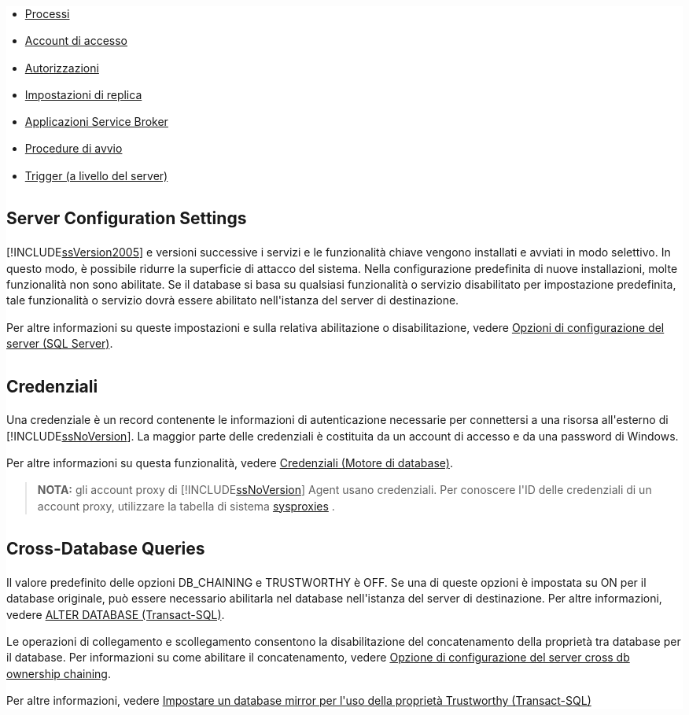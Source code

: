 -   [Processi](#jobs)  
  
-   [Account di accesso](#logins)  
  
-   [Autorizzazioni](#permissions)  
  
-   [Impostazioni di replica](#replication_settings)  
  
-   [Applicazioni Service Broker](#sb_applications)  
  
-   [Procedure di avvio](#startup_procedures)  
  
-   [Trigger (a livello del server)](#triggers)  
  
##  <a name="server_configuration_settings"></a> Server Configuration Settings  
 [!INCLUDE[ssVersion2005](../../includes/ssversion2005-md.md)] e versioni successive i servizi e le funzionalità chiave vengono installati e avviati in modo selettivo. In questo modo, è possibile ridurre la superficie di attacco del sistema. Nella configurazione predefinita di nuove installazioni, molte funzionalità non sono abilitate. Se il database si basa su qualsiasi funzionalità o servizio disabilitato per impostazione predefinita, tale funzionalità o servizio dovrà essere abilitato nell'istanza del server di destinazione.  
  
 Per altre informazioni su queste impostazioni e sulla relativa abilitazione o disabilitazione, vedere [Opzioni di configurazione del server &#40;SQL Server&#41;](../../database-engine/configure-windows/server-configuration-options-sql-server.md).  
  
  
##  <a name="credentials"></a> Credenziali  
 Una credenziale è un record contenente le informazioni di autenticazione necessarie per connettersi a una risorsa all'esterno di [!INCLUDE[ssNoVersion](../../includes/ssnoversion-md.md)]. La maggior parte delle credenziali è costituita da un account di accesso e da una password di Windows.  
  
 Per altre informazioni su questa funzionalità, vedere [Credenziali &#40;Motore di database&#41;](../../relational-databases/security/authentication-access/credentials-database-engine.md).  
  
> **NOTA:** gli account proxy di [!INCLUDE[ssNoVersion](../../includes/ssnoversion-md.md)] Agent usano credenziali. Per conoscere l'ID delle credenziali di un account proxy, utilizzare la tabella di sistema [sysproxies](../../relational-databases/system-tables/dbo-sysproxies-transact-sql.md) .  
  
  
##  <a name="cross_database_queries"></a> Cross-Database Queries  
 Il valore predefinito delle opzioni DB_CHAINING e TRUSTWORTHY è OFF. Se una di queste opzioni è impostata su ON per il database originale, può essere necessario abilitarla nel database nell'istanza del server di destinazione. Per altre informazioni, vedere [ALTER DATABASE &#40;Transact-SQL&#41;](../../t-sql/statements/alter-database-transact-sql.md).  
  
 Le operazioni di collegamento e scollegamento consentono la disabilitazione del concatenamento della proprietà tra database per il database. Per informazioni su come abilitare il concatenamento, vedere [Opzione di configurazione del server cross db ownership chaining](../../database-engine/configure-windows/cross-db-ownership-chaining-server-configuration-option.md).  
  
 Per altre informazioni, vedere [Impostare un database mirror per l'uso della proprietà Trustworthy &#40;Transact-SQL&#41;](../../database-engine/database-mirroring/set-up-a-mirror-database-to-use-the-trustworthy-property-transact-sql.md)  
  